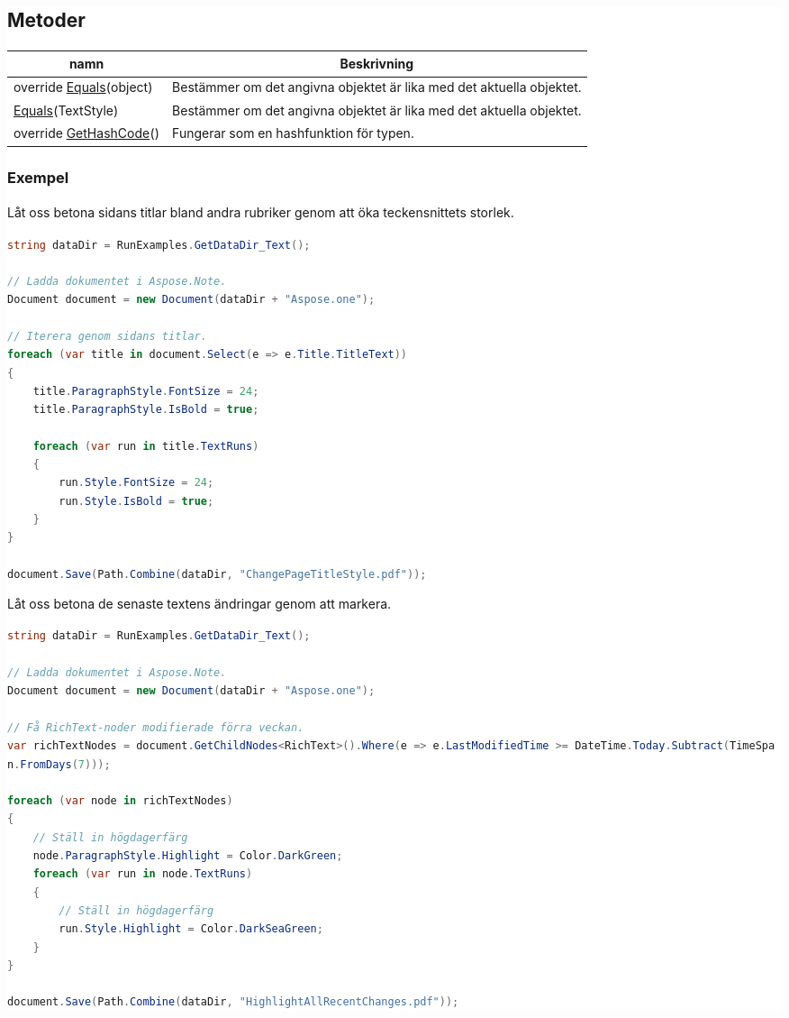 ## Metoder

| namn | Beskrivning |
| --- | --- |
| override [Equals](../../aspose.note/textstyle/equals/#equals_1)(object) | Bestämmer om det angivna objektet är lika med det aktuella objektet. |
| [Equals](../../aspose.note/textstyle/equals/#equals)(TextStyle) | Bestämmer om det angivna objektet är lika med det aktuella objektet. |
| override [GetHashCode](../../aspose.note/textstyle/gethashcode/)() | Fungerar som en hashfunktion för typen. |

### Exempel

Låt oss betona sidans titlar bland andra rubriker genom att öka teckensnittets storlek.

```csharp
string dataDir = RunExamples.GetDataDir_Text();

// Ladda dokumentet i Aspose.Note.
Document document = new Document(dataDir + "Aspose.one");

// Iterera genom sidans titlar.
foreach (var title in document.Select(e => e.Title.TitleText))
{
    title.ParagraphStyle.FontSize = 24;
    title.ParagraphStyle.IsBold = true;

    foreach (var run in title.TextRuns)
    {
        run.Style.FontSize = 24;
        run.Style.IsBold = true;
    }
}

document.Save(Path.Combine(dataDir, "ChangePageTitleStyle.pdf"));
```

Låt oss betona de senaste textens ändringar genom att markera.

```csharp
string dataDir = RunExamples.GetDataDir_Text();

// Ladda dokumentet i Aspose.Note.
Document document = new Document(dataDir + "Aspose.one");

// Få RichText-noder modifierade förra veckan.
var richTextNodes = document.GetChildNodes<RichText>().Where(e => e.LastModifiedTime >= DateTime.Today.Subtract(TimeSpan.FromDays(7)));

foreach (var node in richTextNodes)
{
    // Ställ in högdagerfärg
    node.ParagraphStyle.Highlight = Color.DarkGreen;
    foreach (var run in node.TextRuns)
    {
        // Ställ in högdagerfärg
        run.Style.Highlight = Color.DarkSeaGreen;
    }
}

document.Save(Path.Combine(dataDir, "HighlightAllRecentChanges.pdf"));
```
